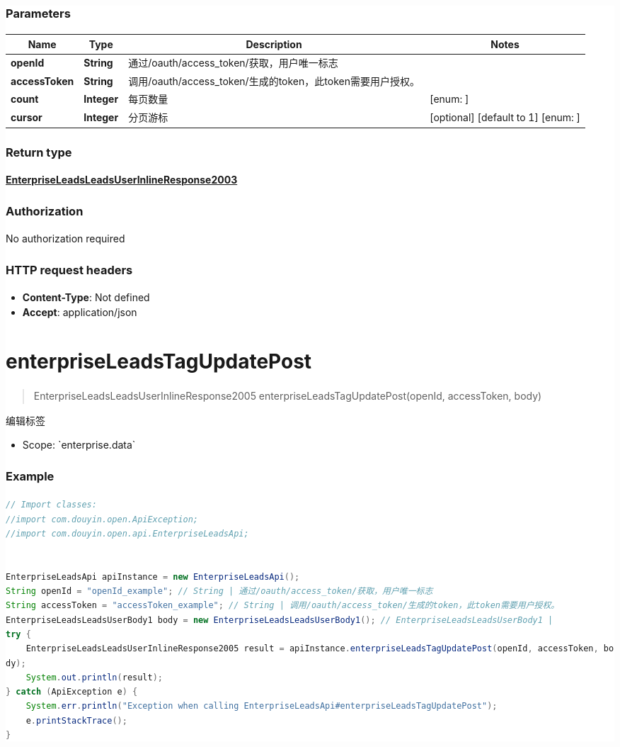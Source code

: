 ### Parameters

Name | Type | Description  | Notes
------------- | ------------- | ------------- | -------------
 **openId** | **String**| 通过/oauth/access_token/获取，用户唯一标志 |
 **accessToken** | **String**| 调用/oauth/access_token/生成的token，此token需要用户授权。 |
 **count** | **Integer**| 每页数量 | [enum: ]
 **cursor** | **Integer**| 分页游标 | [optional] [default to 1] [enum: ]

### Return type

[**EnterpriseLeadsLeadsUserInlineResponse2003**](EnterpriseLeadsLeadsUserInlineResponse2003.md)

### Authorization

No authorization required

### HTTP request headers

 - **Content-Type**: Not defined
 - **Accept**: application/json

<a name="enterpriseLeadsTagUpdatePost"></a>
# **enterpriseLeadsTagUpdatePost**
> EnterpriseLeadsLeadsUserInlineResponse2005 enterpriseLeadsTagUpdatePost(openId, accessToken, body)

编辑标签

* Scope: &#x60;enterprise.data&#x60; 

### Example
```java
// Import classes:
//import com.douyin.open.ApiException;
//import com.douyin.open.api.EnterpriseLeadsApi;


EnterpriseLeadsApi apiInstance = new EnterpriseLeadsApi();
String openId = "openId_example"; // String | 通过/oauth/access_token/获取，用户唯一标志
String accessToken = "accessToken_example"; // String | 调用/oauth/access_token/生成的token，此token需要用户授权。
EnterpriseLeadsLeadsUserBody1 body = new EnterpriseLeadsLeadsUserBody1(); // EnterpriseLeadsLeadsUserBody1 | 
try {
    EnterpriseLeadsLeadsUserInlineResponse2005 result = apiInstance.enterpriseLeadsTagUpdatePost(openId, accessToken, body);
    System.out.println(result);
} catch (ApiException e) {
    System.err.println("Exception when calling EnterpriseLeadsApi#enterpriseLeadsTagUpdatePost");
    e.printStackTrace();
}
```
